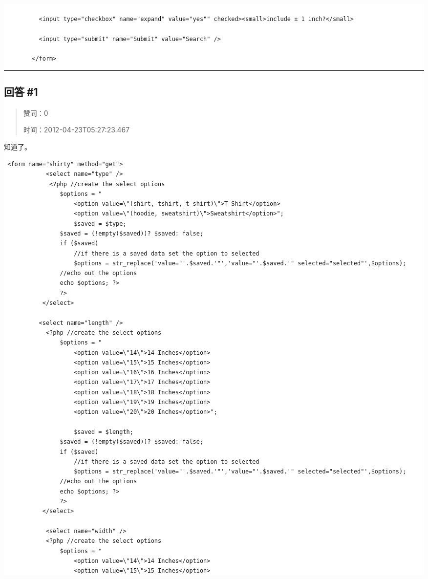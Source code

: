 ```

          <input type="checkbox" name="expand" value="yes"" checked><small>include ± 1 inch?</small>

          <input type="submit" name="Submit" value="Search" />

        </form> 
```

* * *

## 回答 #1

> 赞同：0
> 
> 时间：2012-04-23T05:27:23.467

知道了。

```
 <form name="shirty" method="get">
            <select name="type" />
             <?php //create the select options
                $options = "
                    <option value=\"(shirt, tshirt, t-shirt)\">T-Shirt</option>
                    <option value=\"(hoodie, sweatshirt)\">Sweatshirt</option>";
                    $saved = $type;
                $saved = (!empty($saved))? $saved: false;
                if ($saved)
                    //if there is a saved data set the option to selected
                    $options = str_replace('value="'.$saved.'"','value="'.$saved.'" selected="selected"',$options);
                //echo out the options
                echo $options; ?>
                ?>
           </select>

          <select name="length" />
            <?php //create the select options
                $options = "
                    <option value=\"14\">14 Inches</option>
                    <option value=\"15\">15 Inches</option>
                    <option value=\"16\">16 Inches</option>
                    <option value=\"17\">17 Inches</option>
                    <option value=\"18\">18 Inches</option>
                    <option value=\"19\">19 Inches</option>
                    <option value=\"20\">20 Inches</option>";

                    $saved = $length;
                $saved = (!empty($saved))? $saved: false;
                if ($saved)
                    //if there is a saved data set the option to selected
                    $options = str_replace('value="'.$saved.'"','value="'.$saved.'" selected="selected"',$options);
                //echo out the options
                echo $options; ?>
                ?>
           </select>

            <select name="width" />
            <?php //create the select options
                $options = "
                    <option value=\"14\">14 Inches</option>
                    <option value=\"15\">15 Inches</option>
```
